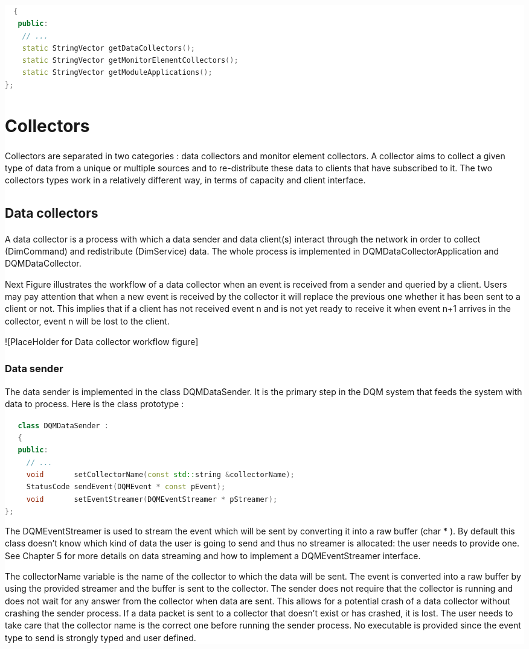 ```c++
  {
   public:
    // ...
    static StringVector getDataCollectors();
    static StringVector getMonitorElementCollectors();
    static StringVector getModuleApplications();
};
```



# Collectors
Collectors are separated in two categories : data collectors and monitor element collectors. A collector aims to collect a given type of data from a unique or multiple sources and to re-distribute these data to clients that have subscribed to it. The two collectors types work in a relatively different way, in terms of capacity and client interface.

## Data collectors

A data collector is a process with which a data sender and data client(s) interact through the network in order to collect (DimCommand) and redistribute (DimService) data. The whole process is implemented in DQMDataCollectorApplication and DQMDataCollector.

Next Figure illustrates the workflow of a data collector when an event is received from a sender and queried by a client. Users may pay attention that when a new event is received by the collector it will replace the previous one whether it has been sent to a client or not. This implies that if a client has not received event n and is not yet ready to receive it when event n+1 arrives in the collector, event n will be lost to the client.

![PlaceHolder for Data collector workflow figure]


### Data sender
The data sender is implemented in the class DQMDataSender. It is the primary step in the DQM system that feeds the system with data to process. Here is the class prototype :
```c++
   class DQMDataSender :
   {
   public:
     // ...
     void       setCollectorName(const std::string &collectorName);
     StatusCode sendEvent(DQMEvent * const pEvent);
     void       setEventStreamer(DQMEventStreamer * pStreamer);
};
```

The DQMEventStreamer is used to stream the event which will be sent by converting it into a raw buffer (char * ). By default this class doesn’t know which kind of data the user is going to send and thus no streamer is allocated: the user needs to provide one. See Chapter 5 for more details on data streaming and how to implement a DQMEventStreamer interface.

The collectorName variable is the name of the collector to which the data will be sent. The event is converted into a raw buffer by using the provided streamer and the buffer is sent to the collector. The sender does not require that the collector is running and does not wait for any answer from the collector when data are sent. This allows for a potential crash of a data collector without crashing the sender process. If a data packet is sent to a collector that doesn’t exist or has crashed, it is lost. The user needs to take care that the collector name is the correct one before running the sender process.
No executable is provided since the event type to send is strongly typed and user defined.
